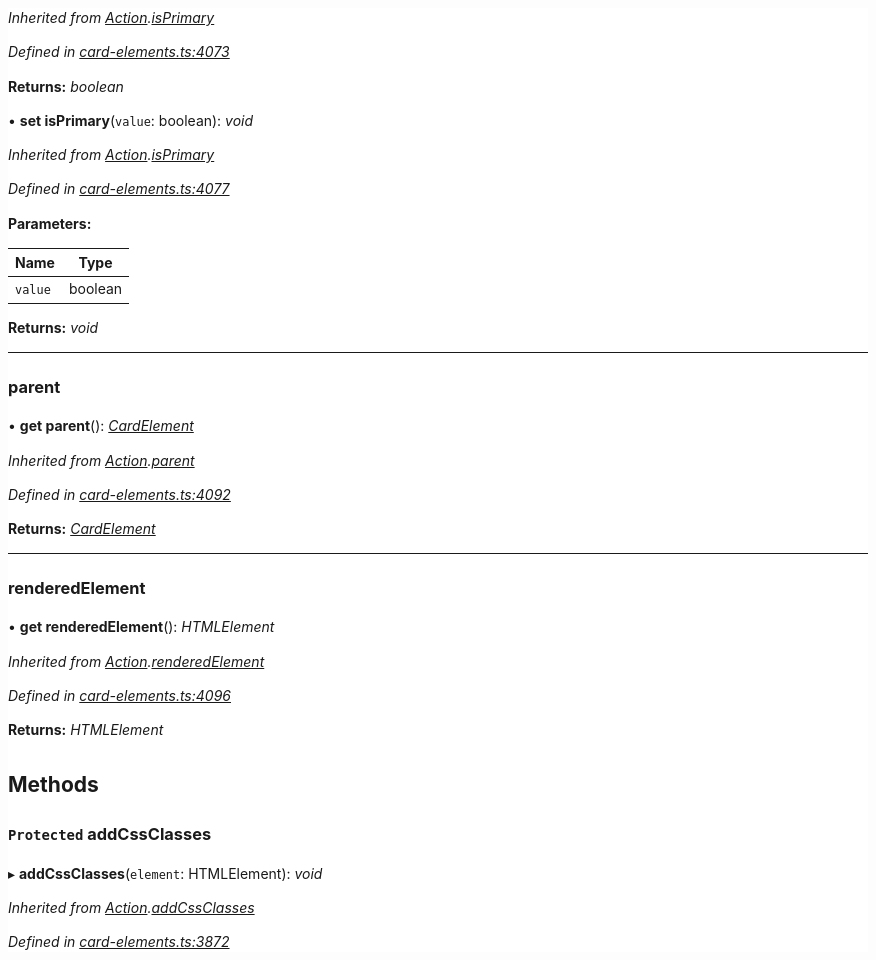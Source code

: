 *Inherited from [Action](action.md).[isPrimary](action.md#isprimary)*

*Defined in [card-elements.ts:4073](https://github.com/microsoft/AdaptiveCards/blob/a61c5fd56/source/nodejs/adaptivecards/src/card-elements.ts#L4073)*

**Returns:** *boolean*

• **set isPrimary**(`value`: boolean): *void*

*Inherited from [Action](action.md).[isPrimary](action.md#isprimary)*

*Defined in [card-elements.ts:4077](https://github.com/microsoft/AdaptiveCards/blob/a61c5fd56/source/nodejs/adaptivecards/src/card-elements.ts#L4077)*

**Parameters:**

Name | Type |
------ | ------ |
`value` | boolean |

**Returns:** *void*

___

###  parent

• **get parent**(): *[CardElement](cardelement.md)*

*Inherited from [Action](action.md).[parent](action.md#parent)*

*Defined in [card-elements.ts:4092](https://github.com/microsoft/AdaptiveCards/blob/a61c5fd56/source/nodejs/adaptivecards/src/card-elements.ts#L4092)*

**Returns:** *[CardElement](cardelement.md)*

___

###  renderedElement

• **get renderedElement**(): *HTMLElement*

*Inherited from [Action](action.md).[renderedElement](action.md#renderedelement)*

*Defined in [card-elements.ts:4096](https://github.com/microsoft/AdaptiveCards/blob/a61c5fd56/source/nodejs/adaptivecards/src/card-elements.ts#L4096)*

**Returns:** *HTMLElement*

## Methods

### `Protected` addCssClasses

▸ **addCssClasses**(`element`: HTMLElement): *void*

*Inherited from [Action](action.md).[addCssClasses](action.md#protected-addcssclasses)*

*Defined in [card-elements.ts:3872](https://github.com/microsoft/AdaptiveCards/blob/a61c5fd56/source/nodejs/adaptivecards/src/card-elements.ts#L3872)*
